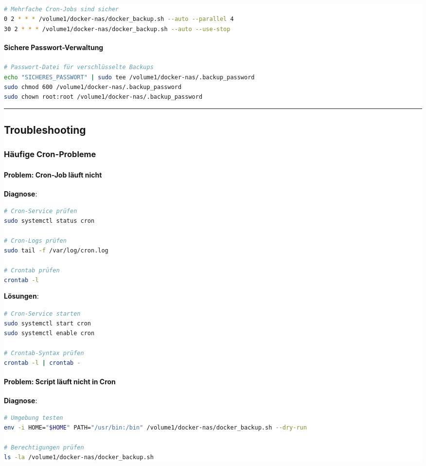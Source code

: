 ```bash
# Mehrfache Cron-Jobs sind sicher
0 2 * * * /volume1/docker-nas/docker_backup.sh --auto --parallel 4
30 2 * * * /volume1/docker-nas/docker_backup.sh --auto --use-stop
```

#### Sichere Passwort-Verwaltung

```bash
# Passwort-Datei für verschlüsselte Backups
echo "SICHERES_PASSWORT" | sudo tee /volume1/docker-nas/.backup_password
sudo chmod 600 /volume1/docker-nas/.backup_password
sudo chown root:root /volume1/docker-nas/.backup_password
```

---

## Troubleshooting

### Häufige Cron-Probleme

#### Problem: Cron-Job läuft nicht

**Diagnose**:
```bash
# Cron-Service prüfen
sudo systemctl status cron

# Cron-Logs prüfen
sudo tail -f /var/log/cron.log

# Crontab prüfen
crontab -l
```

**Lösungen**:
```bash
# Cron-Service starten
sudo systemctl start cron
sudo systemctl enable cron

# Crontab-Syntax prüfen
crontab -l | crontab -
```

#### Problem: Script läuft nicht in Cron

**Diagnose**:
```bash
# Umgebung testen
env -i HOME="$HOME" PATH="/usr/bin:/bin" /volume1/docker-nas/docker_backup.sh --dry-run

# Berechtigungen prüfen
ls -la /volume1/docker-nas/docker_backup.sh
```
